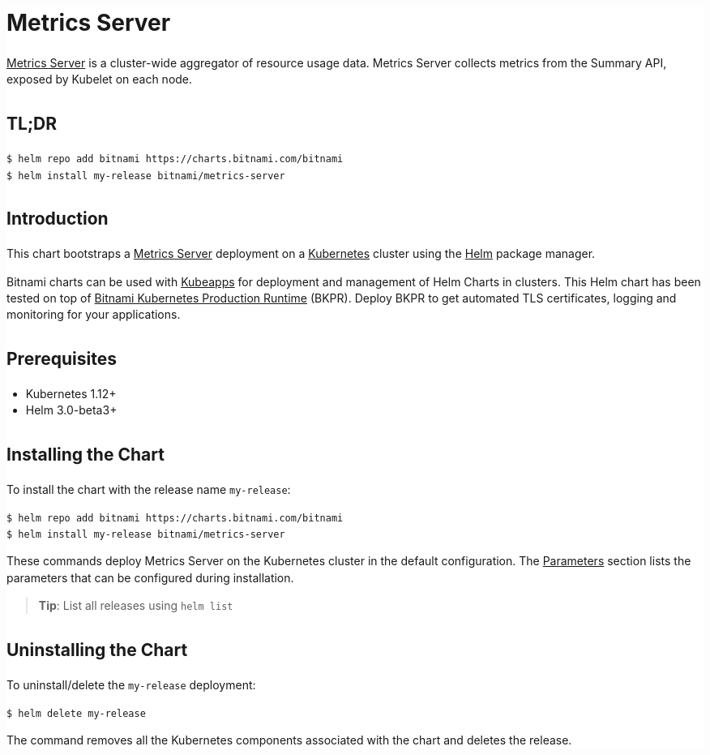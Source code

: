 # Metrics Server

[Metrics Server](https://github.com/kubernetes-incubator/metrics-server) is a cluster-wide aggregator of resource usage data. Metrics Server collects metrics from the Summary API, exposed by Kubelet on each node.

## TL;DR

```console
$ helm repo add bitnami https://charts.bitnami.com/bitnami
$ helm install my-release bitnami/metrics-server
```

## Introduction

This chart bootstraps a [Metrics Server](https://github.com/bitnami/bitnami-docker-metrics-server) deployment on a [Kubernetes](http://kubernetes.io) cluster using the [Helm](https://helm.sh) package manager.

Bitnami charts can be used with [Kubeapps](https://kubeapps.com/) for deployment and management of Helm Charts in clusters. This Helm chart has been tested on top of [Bitnami Kubernetes Production Runtime](https://kubeprod.io/) (BKPR). Deploy BKPR to get automated TLS certificates, logging and monitoring for your applications.

## Prerequisites

- Kubernetes 1.12+
- Helm 3.0-beta3+

## Installing the Chart

To install the chart with the release name `my-release`:

```console
$ helm repo add bitnami https://charts.bitnami.com/bitnami
$ helm install my-release bitnami/metrics-server
```

These commands deploy Metrics Server on the Kubernetes cluster in the default configuration. The [Parameters](#parameters) section lists the parameters that can be configured during installation.

> **Tip**: List all releases using `helm list`

## Uninstalling the Chart

To uninstall/delete the `my-release` deployment:

```console
$ helm delete my-release
```

The command removes all the Kubernetes components associated with the chart and deletes the release.
